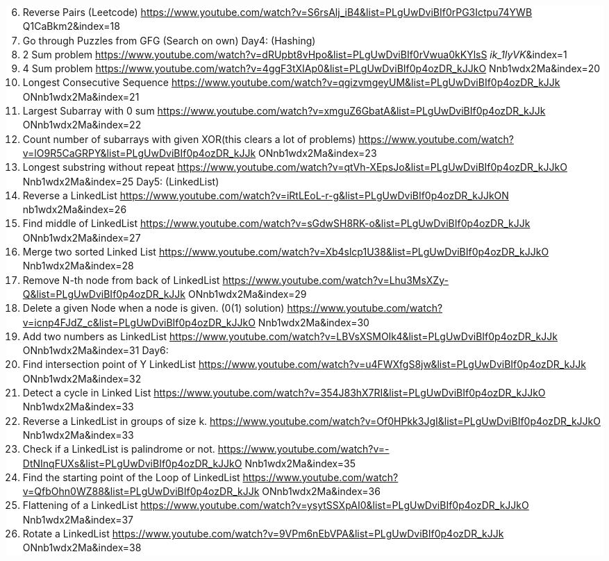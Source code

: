 6. Reverse Pairs (Leetcode)
https://www.youtube.com/watch?v=S6rsAlj_iB4&list=PLgUwDviBIf0rPG3Ictpu74YWB
Q1CaBkm2&index=18
7. Go through Puzzles from GFG (Search on own)
Day4: (Hashing)
1. 2 Sum problem
https://www.youtube.com/watch?v=dRUpbt8vHpo&list=PLgUwDviBIf0rVwua0kKYlsS
_ik_1lyVK_&index=1
2. 4 Sum problem
https://www.youtube.com/watch?v=4ggF3tXIAp0&list=PLgUwDviBIf0p4ozDR_kJJkO
Nnb1wdx2Ma&index=20
3. Longest Consecutive Sequence
https://www.youtube.com/watch?v=qgizvmgeyUM&list=PLgUwDviBIf0p4ozDR_kJJk
ONnb1wdx2Ma&index=21
4. Largest Subarray with 0 sum
https://www.youtube.com/watch?v=xmguZ6GbatA&list=PLgUwDviBIf0p4ozDR_kJJk
ONnb1wdx2Ma&index=22
5. Count number of subarrays with given XOR(this clears a lot of problems)
https://www.youtube.com/watch?v=lO9R5CaGRPY&list=PLgUwDviBIf0p4ozDR_kJJk
ONnb1wdx2Ma&index=23
6. Longest substring without repeat
https://www.youtube.com/watch?v=qtVh-XEpsJo&list=PLgUwDviBIf0p4ozDR_kJJkO
Nnb1wdx2Ma&index=25
Day5: (LinkedList)
1. Reverse a LinkedList
https://www.youtube.com/watch?v=iRtLEoL-r-g&list=PLgUwDviBIf0p4ozDR_kJJkON
nb1wdx2Ma&index=26
2. Find middle of LinkedList
https://www.youtube.com/watch?v=sGdwSH8RK-o&list=PLgUwDviBIf0p4ozDR_kJJk
ONnb1wdx2Ma&index=27
3. Merge two sorted Linked List
https://www.youtube.com/watch?v=Xb4slcp1U38&list=PLgUwDviBIf0p4ozDR_kJJkO
Nnb1wdx2Ma&index=28
4. Remove N-th node from back of LinkedList
https://www.youtube.com/watch?v=Lhu3MsXZy-Q&list=PLgUwDviBIf0p4ozDR_kJJk
ONnb1wdx2Ma&index=29
5. Delete a given Node when a node is given. (0(1) solution)
https://www.youtube.com/watch?v=icnp4FJdZ_c&list=PLgUwDviBIf0p4ozDR_kJJkO
Nnb1wdx2Ma&index=30
6. Add two numbers as LinkedList
https://www.youtube.com/watch?v=LBVsXSMOIk4&list=PLgUwDviBIf0p4ozDR_kJJk
ONnb1wdx2Ma&index=31
Day6:
1. Find intersection point of Y LinkedList
https://www.youtube.com/watch?v=u4FWXfgS8jw&list=PLgUwDviBIf0p4ozDR_kJJk
ONnb1wdx2Ma&index=32
2. Detect a cycle in Linked List
https://www.youtube.com/watch?v=354J83hX7RI&list=PLgUwDviBIf0p4ozDR_kJJkO
Nnb1wdx2Ma&index=33
3. Reverse a LinkedList in groups of size k.
https://www.youtube.com/watch?v=Of0HPkk3JgI&list=PLgUwDviBIf0p4ozDR_kJJkO
Nnb1wdx2Ma&index=33
4. Check if a LinkedList is palindrome or not.
https://www.youtube.com/watch?v=-DtNInqFUXs&list=PLgUwDviBIf0p4ozDR_kJJkO
Nnb1wdx2Ma&index=35
5. Find the starting point of the Loop of LinkedList
https://www.youtube.com/watch?v=QfbOhn0WZ88&list=PLgUwDviBIf0p4ozDR_kJJk
ONnb1wdx2Ma&index=36
6. Flattening of a LinkedList
https://www.youtube.com/watch?v=ysytSSXpAI0&list=PLgUwDviBIf0p4ozDR_kJJkO
Nnb1wdx2Ma&index=37
7. Rotate a LinkedList
https://www.youtube.com/watch?v=9VPm6nEbVPA&list=PLgUwDviBIf0p4ozDR_kJJk
ONnb1wdx2Ma&index=38